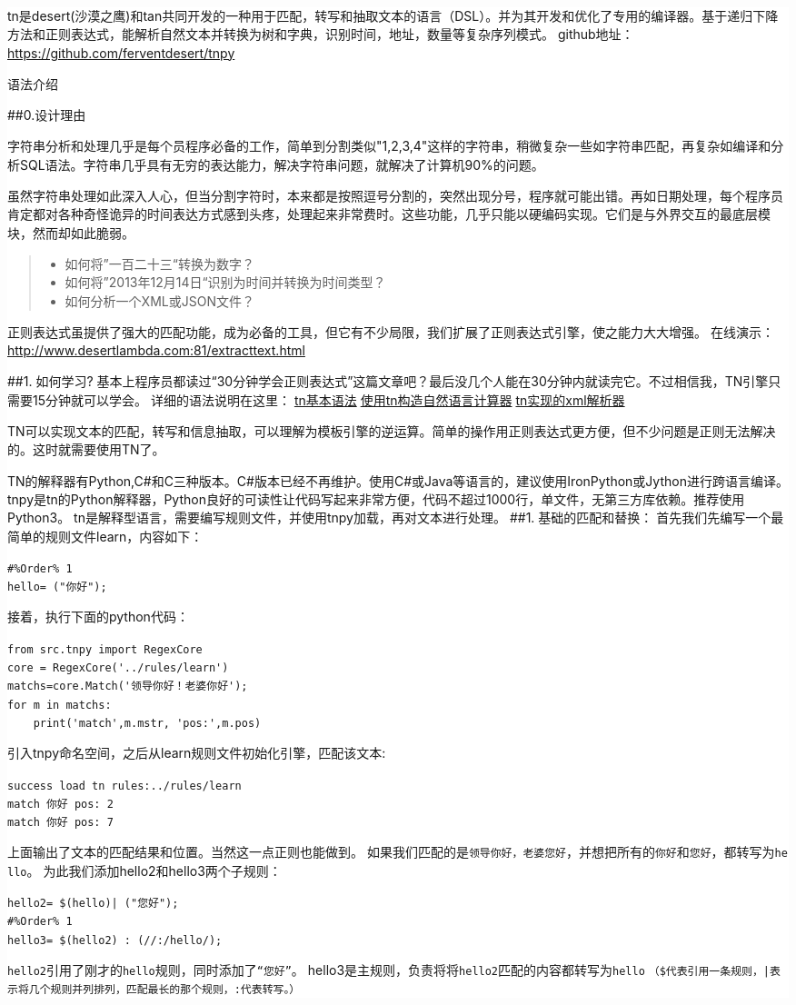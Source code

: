 tn是desert(沙漠之鹰)和tan共同开发的一种用于匹配，转写和抽取文本的语言（DSL）。并为其开发和优化了专用的编译器。基于递归下降方法和正则表达式，能解析自然文本并转换为树和字典，识别时间，地址，数量等复杂序列模式。
github地址：https://github.com/ferventdesert/tnpy

语法介绍

##0.设计理由

 字符串分析和处理几乎是每个员程序必备的工作，简单到分割类似"1,2,3,4"这样的字符串，稍微复杂一些如字符串匹配，再复杂如编译和分析SQL语法。字符串几乎具有无穷的表达能力，解决字符串问题，就解决了计算机90%的问题。

  虽然字符串处理如此深入人心，但当分割字符时，本来都是按照逗号分割的，突然出现分号，程序就可能出错。再如日期处理，每个程序员肯定都对各种奇怪诡异的时间表达方式感到头疼，处理起来非常费时。这些功能，几乎只能以硬编码实现。它们是与外界交互的最底层模块，然而却如此脆弱。
>* 如何将”一百二十三“转换为数字？
>* 如何将”2013年12月14日“识别为时间并转换为时间类型？
>* 如何分析一个XML或JSON文件？

正则表达式虽提供了强大的匹配功能，成为必备的工具，但它有不少局限，我们扩展了正则表达式引擎，使之能力大大增强。
在线演示：http://www.desertlambda.com:81/extracttext.html

##1. 如何学习?
基本上程序员都读过“30分钟学会正则表达式”这篇文章吧？最后没几个人能在30分钟内就读完它。不过相信我，TN引擎只需要15分钟就可以学会。
详细的语法说明在这里：
[tn基本语法][1]
[使用tn构造自然语言计算器][2]
[tn实现的xml解析器][3]

TN可以实现文本的匹配，转写和信息抽取，可以理解为模板引擎的逆运算。简单的操作用正则表达式更方便，但不少问题是正则无法解决的。这时就需要使用TN了。

TN的解释器有Python,C#和C三种版本。C#版本已经不再维护。使用C#或Java等语言的，建议使用IronPython或Jython进行跨语言编译。
tnpy是tn的Python解释器，Python良好的可读性让代码写起来非常方便，代码不超过1000行，单文件，无第三方库依赖。推荐使用Python3。
tn是解释型语言，需要编写规则文件，并使用tnpy加载，再对文本进行处理。
##1. 基础的匹配和替换：
首先我们先编写一个最简单的规则文件learn，内容如下：
```
#%Order% 1
hello= ("你好");
```
接着，执行下面的python代码：
```
from src.tnpy import RegexCore
core = RegexCore('../rules/learn')
matchs=core.Match('领导你好！老婆你好');
for m in matchs:
    print('match',m.mstr, 'pos:',m.pos)
```
引入tnpy命名空间，之后从learn规则文件初始化引擎，匹配该文本:
```
success load tn rules:../rules/learn
match 你好 pos: 2
match 你好 pos: 7
```
上面输出了文本的匹配结果和位置。当然这一点正则也能做到。
如果我们匹配的是`领导你好，老婆您好`，并想把所有的`你好`和`您好`，都转写为`hello`。
为此我们添加hello2和hello3两个子规则：
```
hello2= $(hello)| ("您好");
#%Order% 1
hello3= $(hello2) : (//:/hello/);
```
`hello2`引用了刚才的`hello`规则，同时添加了`“您好”`。
hello3是主规则，负责将将`hello2`匹配的内容都转写为`hello`
`（$代表引用一条规则，|表示将几个规则并列排列，匹配最长的那个规则，:代表转写。）`


  [1]: http://www.cnblogs.com/buptzym/p/5355827.html
  [2]: http://www.cnblogs.com/buptzym/p/5361121.html
  [3]: http://www.cnblogs.com/buptzym/p/5355920.html
  [4]: http://static.zybuluo.com/buptzym/ksl5ggrfcn1psmdf2f81i8wg/foo.png
  [5]: http://static.zybuluo.com/buptzym/itwhlmz8ua2h3jgbqdq5z48g/foo.png
